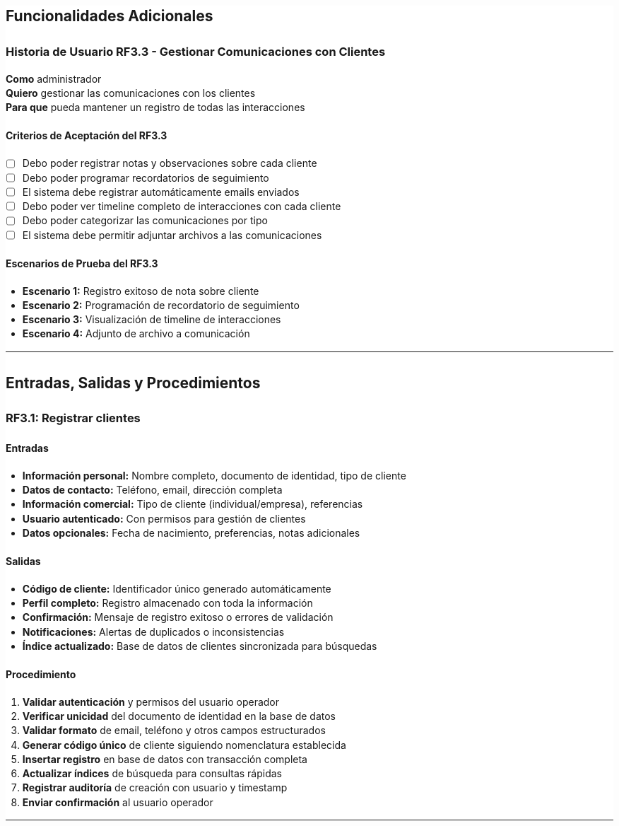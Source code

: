 
## Funcionalidades Adicionales

### Historia de Usuario RF3.3 - Gestionar Comunicaciones con Clientes

**Como** administrador  
**Quiero** gestionar las comunicaciones con los clientes  
**Para que** pueda mantener un registro de todas las interacciones

#### Criterios de Aceptación del RF3.3

- [ ] Debo poder registrar notas y observaciones sobre cada cliente
- [ ] Debo poder programar recordatorios de seguimiento
- [ ] El sistema debe registrar automáticamente emails enviados
- [ ] Debo poder ver timeline completo de interacciones con cada cliente
- [ ] Debo poder categorizar las comunicaciones por tipo
- [ ] El sistema debe permitir adjuntar archivos a las comunicaciones

#### Escenarios de Prueba del RF3.3

- **Escenario 1:** Registro exitoso de nota sobre cliente
- **Escenario 2:** Programación de recordatorio de seguimiento
- **Escenario 3:** Visualización de timeline de interacciones
- **Escenario 4:** Adjunto de archivo a comunicación

---

## Entradas, Salidas y Procedimientos

### RF3.1: Registrar clientes

#### Entradas

- **Información personal:** Nombre completo, documento de identidad, tipo de cliente
- **Datos de contacto:** Teléfono, email, dirección completa
- **Información comercial:** Tipo de cliente (individual/empresa), referencias
- **Usuario autenticado:** Con permisos para gestión de clientes
- **Datos opcionales:** Fecha de nacimiento, preferencias, notas adicionales

#### Salidas

- **Código de cliente:** Identificador único generado automáticamente
- **Perfil completo:** Registro almacenado con toda la información
- **Confirmación:** Mensaje de registro exitoso o errores de validación
- **Notificaciones:** Alertas de duplicados o inconsistencias
- **Índice actualizado:** Base de datos de clientes sincronizada para búsquedas

#### Procedimiento

1. **Validar autenticación** y permisos del usuario operador
2. **Verificar unicidad** del documento de identidad en la base de datos
3. **Validar formato** de email, teléfono y otros campos estructurados
4. **Generar código único** de cliente siguiendo nomenclatura establecida
5. **Insertar registro** en base de datos con transacción completa
6. **Actualizar índices** de búsqueda para consultas rápidas
7. **Registrar auditoría** de creación con usuario y timestamp
8. **Enviar confirmación** al usuario operador

---